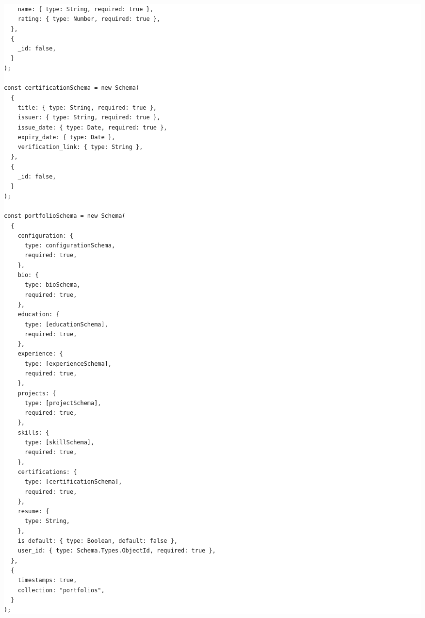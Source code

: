 ```
    name: { type: String, required: true },
    rating: { type: Number, required: true },
  },
  {
    _id: false,
  }
);

const certificationSchema = new Schema(
  {
    title: { type: String, required: true },
    issuer: { type: String, required: true },
    issue_date: { type: Date, required: true },
    expiry_date: { type: Date },
    verification_link: { type: String },
  },
  {
    _id: false,
  }
);

const portfolioSchema = new Schema(
  {
    configuration: {
      type: configurationSchema,
      required: true,
    },
    bio: {
      type: bioSchema,
      required: true,
    },
    education: {
      type: [educationSchema],
      required: true,
    },
    experience: {
      type: [experienceSchema],
      required: true,
    },
    projects: {
      type: [projectSchema],
      required: true,
    },
    skills: {
      type: [skillSchema],
      required: true,
    },
    certifications: {
      type: [certificationSchema],
      required: true,
    },
    resume: {
      type: String,
    },
    is_default: { type: Boolean, default: false },
    user_id: { type: Schema.Types.ObjectId, required: true },
  },
  {
    timestamps: true,
    collection: "portfolios",
  }
);

```